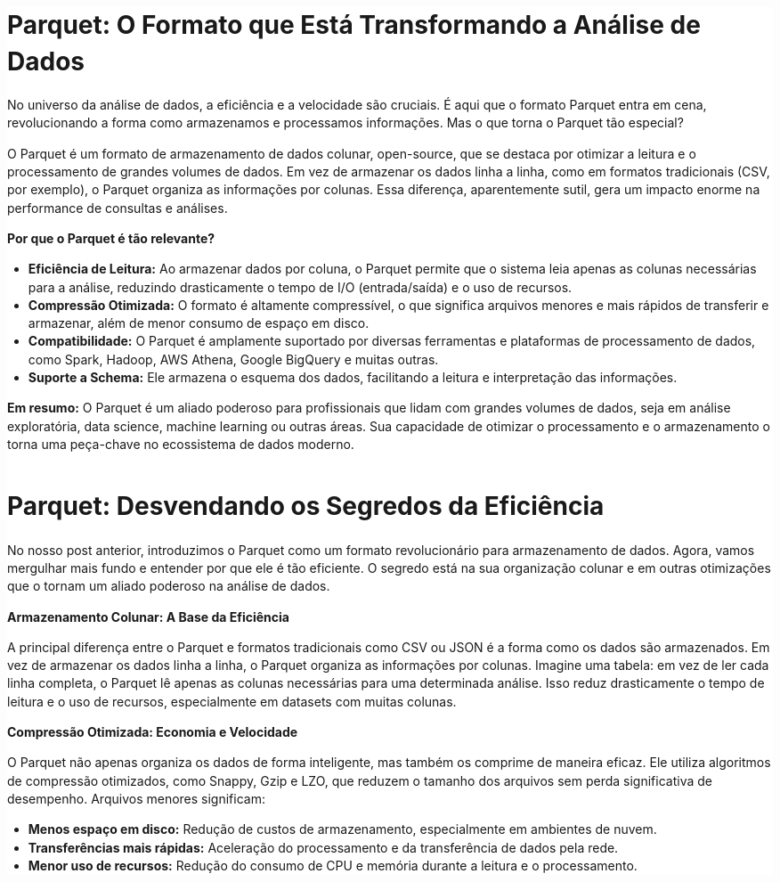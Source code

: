 # Parquet: O Formato que Está Transformando a Análise de Dados

No universo da análise de dados, a eficiência e a velocidade são cruciais. É aqui que o formato Parquet entra em cena, revolucionando a forma como armazenamos e processamos informações. Mas o que torna o Parquet tão especial?

O Parquet é um formato de armazenamento de dados colunar, open-source, que se destaca por otimizar a leitura e o processamento de grandes volumes de dados. Em vez de armazenar os dados linha a linha, como em formatos tradicionais (CSV, por exemplo), o Parquet organiza as informações por colunas. Essa diferença, aparentemente sutil, gera um impacto enorme na performance de consultas e análises.

**Por que o Parquet é tão relevante?**

* **Eficiência de Leitura:** Ao armazenar dados por coluna, o Parquet permite que o sistema leia apenas as colunas necessárias para a análise, reduzindo drasticamente o tempo de I/O (entrada/saída) e o uso de recursos.
* **Compressão Otimizada:** O formato é altamente compressível, o que significa arquivos menores e mais rápidos de transferir e armazenar, além de menor consumo de espaço em disco.
* **Compatibilidade:** O Parquet é amplamente suportado por diversas ferramentas e plataformas de processamento de dados, como Spark, Hadoop, AWS Athena, Google BigQuery e muitas outras.
* **Suporte a Schema:** Ele armazena o esquema dos dados, facilitando a leitura e interpretação das informações.

**Em resumo:** O Parquet é um aliado poderoso para profissionais que lidam com grandes volumes de dados, seja em análise exploratória, data science, machine learning ou outras áreas. Sua capacidade de otimizar o processamento e o armazenamento o torna uma peça-chave no ecossistema de dados moderno.

# Parquet: Desvendando os Segredos da Eficiência

No nosso post anterior, introduzimos o Parquet como um formato revolucionário para armazenamento de dados. Agora, vamos mergulhar mais fundo e entender por que ele é tão eficiente. O segredo está na sua organização colunar e em outras otimizações que o tornam um aliado poderoso na análise de dados.

**Armazenamento Colunar: A Base da Eficiência**

A principal diferença entre o Parquet e formatos tradicionais como CSV ou JSON é a forma como os dados são armazenados. Em vez de armazenar os dados linha a linha, o Parquet organiza as informações por colunas. Imagine uma tabela: em vez de ler cada linha completa, o Parquet lê apenas as colunas necessárias para uma determinada análise. Isso reduz drasticamente o tempo de leitura e o uso de recursos, especialmente em datasets com muitas colunas.

**Compressão Otimizada: Economia e Velocidade**

O Parquet não apenas organiza os dados de forma inteligente, mas também os comprime de maneira eficaz. Ele utiliza algoritmos de compressão otimizados, como Snappy, Gzip e LZO, que reduzem o tamanho dos arquivos sem perda significativa de desempenho. Arquivos menores significam:

* **Menos espaço em disco:** Redução de custos de armazenamento, especialmente em ambientes de nuvem.
* **Transferências mais rápidas:** Aceleração do processamento e da transferência de dados pela rede.
* **Menor uso de recursos:** Redução do consumo de CPU e memória durante a leitura e o processamento.
